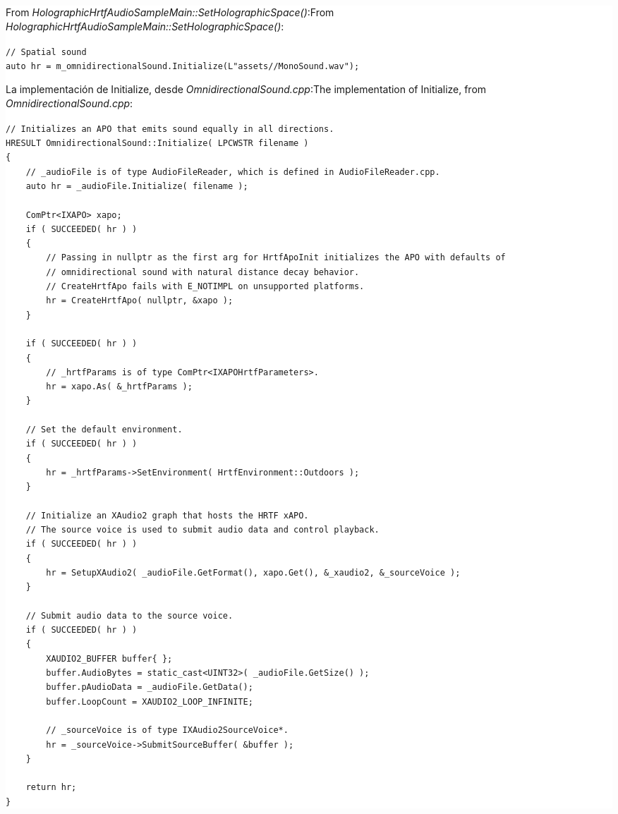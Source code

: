 <span data-ttu-id="d4b25-135">From *HolographicHrtfAudioSampleMain::SetHolographicSpace()*:</span><span class="sxs-lookup"><span data-stu-id="d4b25-135">From *HolographicHrtfAudioSampleMain::SetHolographicSpace()*:</span></span>

```
// Spatial sound
auto hr = m_omnidirectionalSound.Initialize(L"assets//MonoSound.wav");
```

<span data-ttu-id="d4b25-136">La implementación de Initialize, desde *OmnidirectionalSound.cpp*:</span><span class="sxs-lookup"><span data-stu-id="d4b25-136">The implementation of Initialize, from *OmnidirectionalSound.cpp*:</span></span>

```
// Initializes an APO that emits sound equally in all directions.
HRESULT OmnidirectionalSound::Initialize( LPCWSTR filename )
{
    // _audioFile is of type AudioFileReader, which is defined in AudioFileReader.cpp.
    auto hr = _audioFile.Initialize( filename );

    ComPtr<IXAPO> xapo;
    if ( SUCCEEDED( hr ) )
    {
        // Passing in nullptr as the first arg for HrtfApoInit initializes the APO with defaults of
        // omnidirectional sound with natural distance decay behavior.
        // CreateHrtfApo fails with E_NOTIMPL on unsupported platforms.
        hr = CreateHrtfApo( nullptr, &xapo );
    }

    if ( SUCCEEDED( hr ) )
    {
        // _hrtfParams is of type ComPtr<IXAPOHrtfParameters>.
        hr = xapo.As( &_hrtfParams );
    }

    // Set the default environment.
    if ( SUCCEEDED( hr ) )
    {
        hr = _hrtfParams->SetEnvironment( HrtfEnvironment::Outdoors );
    }

    // Initialize an XAudio2 graph that hosts the HRTF xAPO.
    // The source voice is used to submit audio data and control playback.
    if ( SUCCEEDED( hr ) )
    {
        hr = SetupXAudio2( _audioFile.GetFormat(), xapo.Get(), &_xaudio2, &_sourceVoice );
    }

    // Submit audio data to the source voice.
    if ( SUCCEEDED( hr ) )
    {
        XAUDIO2_BUFFER buffer{ };
        buffer.AudioBytes = static_cast<UINT32>( _audioFile.GetSize() );
        buffer.pAudioData = _audioFile.GetData();
        buffer.LoopCount = XAUDIO2_LOOP_INFINITE;

        // _sourceVoice is of type IXAudio2SourceVoice*.
        hr = _sourceVoice->SubmitSourceBuffer( &buffer );
    }

    return hr;
}
```
